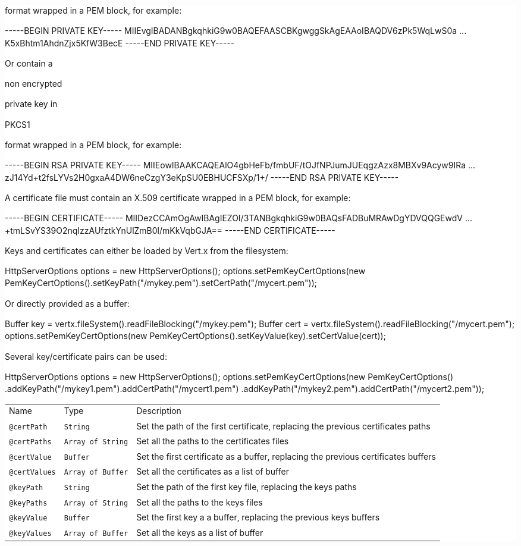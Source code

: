 format wrapped in a PEM block, for example:

\-----BEGIN PRIVATE KEY-----
MIIEvgIBADANBgkqhkiG9w0BAQEFAASCBKgwggSkAgEAAoIBAQDV6zPk5WqLwS0a ...
K5xBhtm1AhdnZjx5KfW3BecE -----END PRIVATE KEY-----

Or contain a

non encrypted

private key in

PKCS1

format wrapped in a PEM block, for example:

\-----BEGIN RSA PRIVATE KEY-----
MIIEowIBAAKCAQEAlO4gbHeFb/fmbUF/tOJfNPJumJUEqgzAzx8MBXv9Acyw9IRa ...
zJ14Yd+t2fsLYVs2H0gxaA4DW6neCzgY3eKpSU0EBHUCFSXp/1+/ -----END RSA
PRIVATE KEY-----

A certificate file must contain an X.509 certificate wrapped in a PEM
block, for example:

\-----BEGIN CERTIFICATE-----
MIIDezCCAmOgAwIBAgIEZOI/3TANBgkqhkiG9w0BAQsFADBuMRAwDgYDVQQGEwdV ...
+tmLSvYS39O2nqIzzAUfztkYnUlZmB0l/mKkVqbGJA== -----END CERTIFICATE-----

Keys and certificates can either be loaded by Vert.x from the
filesystem:

HttpServerOptions options = new HttpServerOptions();
options.setPemKeyCertOptions(new
PemKeyCertOptions().setKeyPath("/mykey.pem").setCertPath("/mycert.pem"));

Or directly provided as a buffer:

Buffer key = vertx.fileSystem().readFileBlocking("/mykey.pem"); Buffer
cert = vertx.fileSystem().readFileBlocking("/mycert.pem");
options.setPemKeyCertOptions(new
PemKeyCertOptions().setKeyValue(key).setCertValue(cert));

Several key/certificate pairs can be used:

HttpServerOptions options = new HttpServerOptions();
options.setPemKeyCertOptions(new PemKeyCertOptions()
.addKeyPath("/mykey1.pem").addCertPath("/mycert1.pem")
.addKeyPath("/mykey2.pem").addCertPath("/mycert2.pem"));

|               |                   |                                                                                    |
| ------------- | ----------------- | ---------------------------------------------------------------------------------- |
| Name          | Type              | Description                                                                        |
| `@certPath`   | `String`          | Set the path of the first certificate, replacing the previous certificates paths   |
| `@certPaths`  | `Array of String` | Set all the paths to the certificates files                                        |
| `@certValue`  | `Buffer`          | Set the first certificate as a buffer, replacing the previous certificates buffers |
| `@certValues` | `Array of Buffer` | Set all the certificates as a list of buffer                                       |
| `@keyPath`    | `String`          | Set the path of the first key file, replacing the keys paths                       |
| `@keyPaths`   | `Array of String` | Set all the paths to the keys files                                                |
| `@keyValue`   | `Buffer`          | Set the first key a a buffer, replacing the previous keys buffers                  |
| `@keyValues`  | `Array of Buffer` | Set all the keys as a list of buffer                                               |
